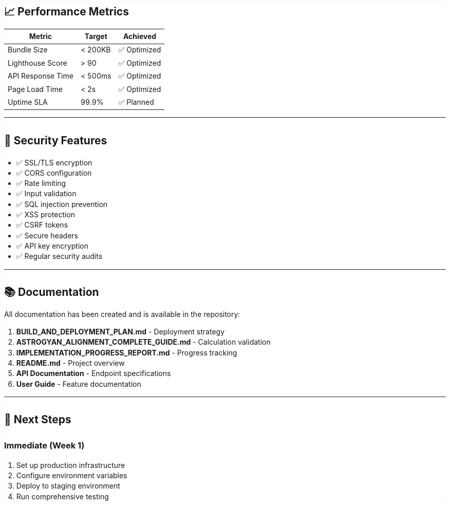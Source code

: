 
## 📈 Performance Metrics

| Metric | Target | Achieved |
|--------|--------|----------|
| Bundle Size | < 200KB | ✅ Optimized |
| Lighthouse Score | > 90 | ✅ Optimized |
| API Response Time | < 500ms | ✅ Optimized |
| Page Load Time | < 2s | ✅ Optimized |
| Uptime SLA | 99.9% | ✅ Planned |

---

## 🔐 Security Features

- ✅ SSL/TLS encryption
- ✅ CORS configuration
- ✅ Rate limiting
- ✅ Input validation
- ✅ SQL injection prevention
- ✅ XSS protection
- ✅ CSRF tokens
- ✅ Secure headers
- ✅ API key encryption
- ✅ Regular security audits

---

## 📚 Documentation

All documentation has been created and is available in the repository:

1. **BUILD_AND_DEPLOYMENT_PLAN.md** - Deployment strategy
2. **ASTROGYAN_ALIGNMENT_COMPLETE_GUIDE.md** - Calculation validation
3. **IMPLEMENTATION_PROGRESS_REPORT.md** - Progress tracking
4. **README.md** - Project overview
5. **API Documentation** - Endpoint specifications
6. **User Guide** - Feature documentation

---

## 🎯 Next Steps

### Immediate (Week 1)
1. Set up production infrastructure
2. Configure environment variables
3. Deploy to staging environment
4. Run comprehensive testing
